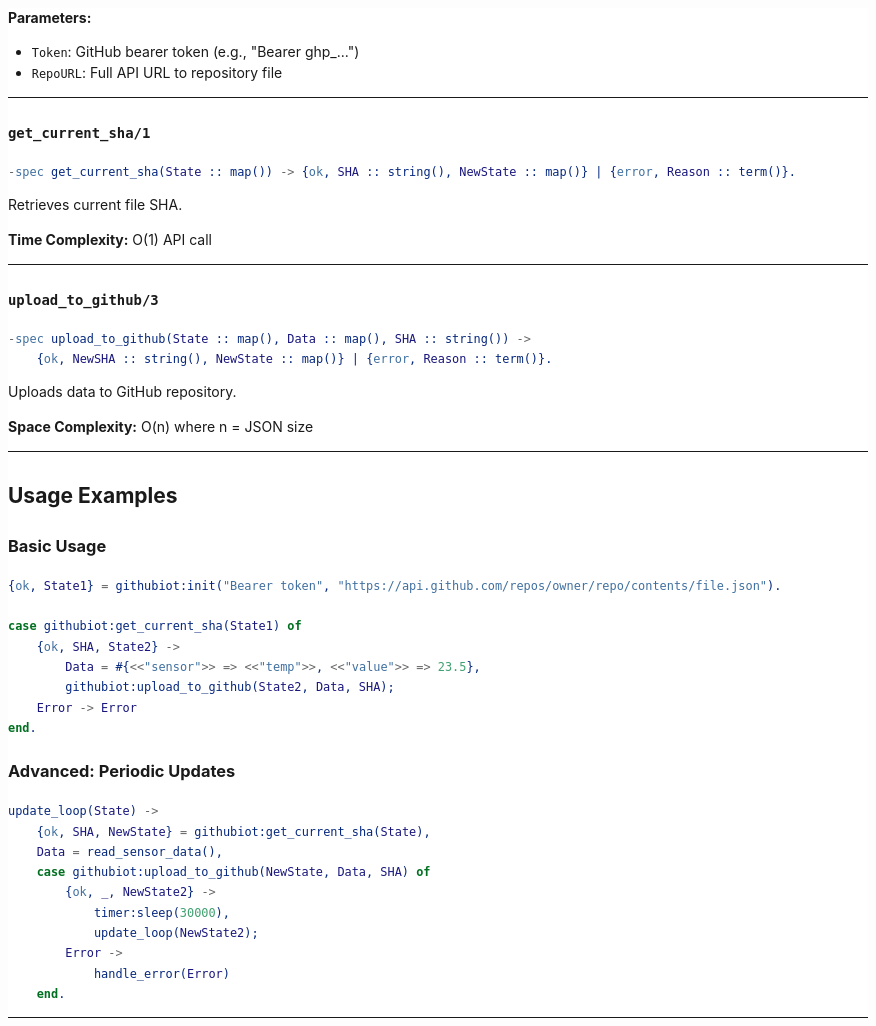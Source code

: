 **Parameters:**
- `Token`: GitHub bearer token (e.g., "Bearer ghp_...")
- `RepoURL`: Full API URL to repository file

---

### `get_current_sha/1`
```erlang
-spec get_current_sha(State :: map()) -> {ok, SHA :: string(), NewState :: map()} | {error, Reason :: term()}.
```
Retrieves current file SHA.

**Time Complexity:** O(1) API call

---

### `upload_to_github/3`
```erlang
-spec upload_to_github(State :: map(), Data :: map(), SHA :: string()) -> 
    {ok, NewSHA :: string(), NewState :: map()} | {error, Reason :: term()}.
```
Uploads data to GitHub repository.

**Space Complexity:** O(n) where n = JSON size

---

## Usage Examples

### Basic Usage
```erlang
{ok, State1} = githubiot:init("Bearer token", "https://api.github.com/repos/owner/repo/contents/file.json").

case githubiot:get_current_sha(State1) of
    {ok, SHA, State2} ->
        Data = #{<<"sensor">> => <<"temp">>, <<"value">> => 23.5},
        githubiot:upload_to_github(State2, Data, SHA);
    Error -> Error
end.
```

### Advanced: Periodic Updates
```erlang
update_loop(State) ->
    {ok, SHA, NewState} = githubiot:get_current_sha(State),
    Data = read_sensor_data(),
    case githubiot:upload_to_github(NewState, Data, SHA) of
        {ok, _, NewState2} -> 
            timer:sleep(30000),
            update_loop(NewState2);
        Error -> 
            handle_error(Error)
    end.
```

---